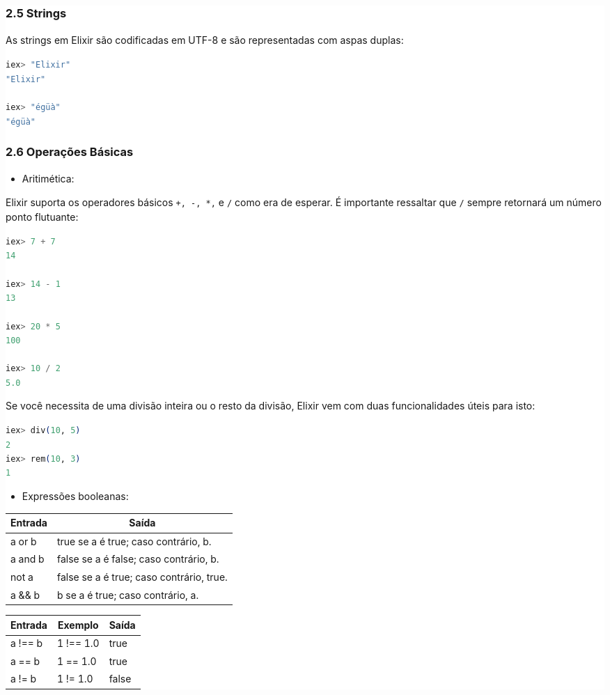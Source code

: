 ### 2.5 Strings

As strings em Elixir são codificadas em UTF-8 e são representadas com aspas duplas:

```elixir
iex> "Elixir"
"Elixir"

iex> "égüà"
"égüà"
```

### 2.6 Operações Básicas

* Aritimética:

Elixir suporta os operadores básicos `+, -, *,` e `/` como era de esperar. É importante ressaltar que `/` sempre retornará um número ponto flutuante:

```elixir
iex> 7 + 7
14

iex> 14 - 1
13

iex> 20 * 5
100

iex> 10 / 2
5.0
```

Se você necessita de uma divisão inteira ou o resto da divisão, Elixir vem com duas funcionalidades úteis para isto:

```elixir
iex> div(10, 5)
2
iex> rem(10, 3)
1
```

* Expressões booleanas:


Entrada  | Saída
-------- | ----------------------------------------------
a or b	 |	 true se	a	é	true;	caso contrário, b.
a	and	b  |		false	se a é false;	caso contrário, b.
not a	   |	 	 false se	a	é	true;	caso contrário, true.
a	&& b	 |	 	 b se	a	é true;	caso contrário,	a.


Entrada         | Exemplo          |  Saída
--------------- | ---------------- | ------------
a	 	!==	 	b	 |	  	1	!==	1.0	  | 		 	true	 
a	 	==	 	b	 |	 		1	==	1.0	  | 	 	true	 
a	 	!=	 	b	 |	 		1	!=	1.0	  |	 	false
